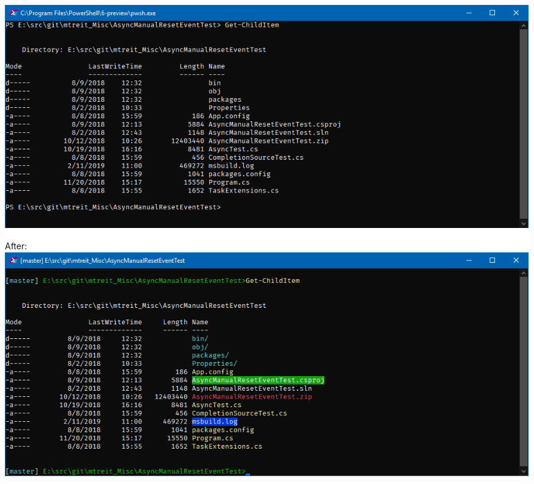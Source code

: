 ![pwsh before](/images/2019-02-11/pwsh_before.png)

After:
![pwsh before](/images/2019-02-11/pwsh_after.png)
